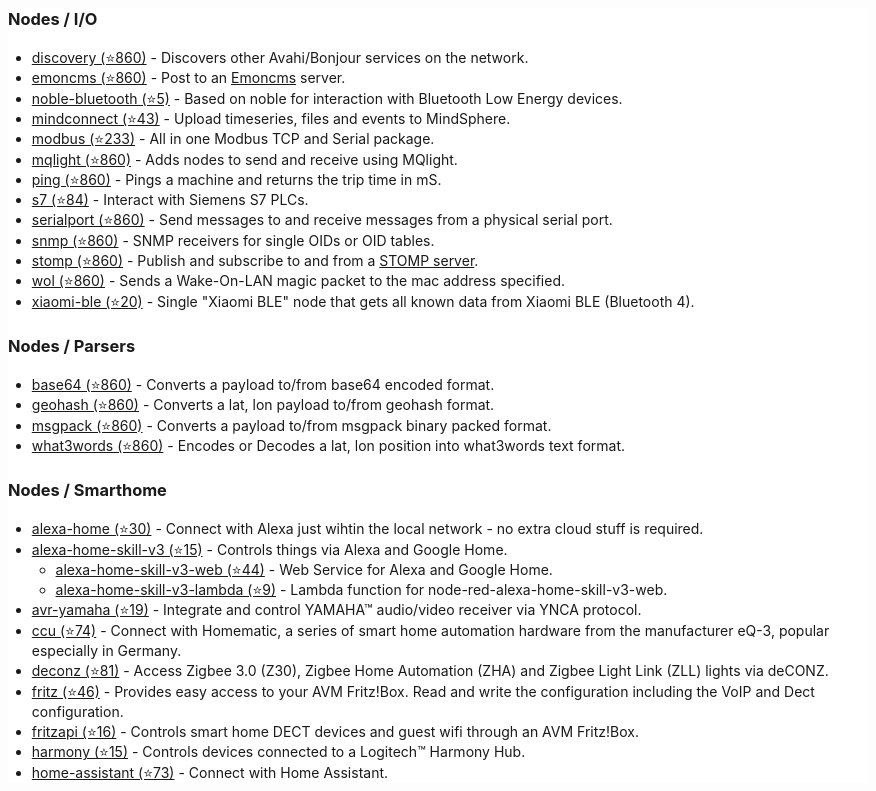### Nodes / I/O

*   [discovery (⭐860)](https://github.com/node-red/node-red-nodes/tree/master/io/mdns) - Discovers other Avahi/Bonjour services on the network.
*   [emoncms (⭐860)](https://github.com/node-red/node-red-nodes/tree/master/io/emoncms) - Post to an [Emoncms](https://emoncms.org/) server.
*   [noble-bluetooth (⭐5)](https://github.com/clausbroch/node-red-contrib-noble-bluetooth) - Based on noble for interaction with Bluetooth Low Energy devices.
*   [mindconnect (⭐43)](https://github.com/mindsphere/node-red-contrib-mindconnect) - Upload timeseries, files and events to MindSphere.
*   [modbus (⭐233)](https://github.com/biancoroyal/node-red-contrib-modbus) - All in one Modbus TCP and Serial package.
*   [mqlight (⭐860)](https://github.com/node-red/node-red-nodes/tree/master/io/mqlight) - Adds nodes to send and receive using MQlight.
*   [ping (⭐860)](https://github.com/node-red/node-red-nodes/tree/master/io/ping) - Pings a machine and returns the trip time in mS.
*   [s7 (⭐84)](https://github.com/st-one-io/node-red-contrib-s7) - Interact with Siemens S7 PLCs.
*   [serialport (⭐860)](https://github.com/node-red/node-red-nodes/tree/master/io/serialport) - Send messages to and receive messages from a physical serial port.
*   [snmp (⭐860)](https://github.com/node-red/node-red-nodes/tree/master/io/snmp) - SNMP receivers for single OIDs or OID tables.
*   [stomp (⭐860)](https://github.com/node-red/node-red-nodes/tree/master/io/stomp) - Publish and subscribe to and from a [STOMP server](https://stomp.github.io/implementations.html#STOMP_Servers).
*   [wol (⭐860)](https://github.com/node-red/node-red-nodes/tree/master/io/wol) - Sends a Wake-On-LAN magic packet to the mac address specified.
*   [xiaomi-ble (⭐20)](https://github.com/eschava/node-red-contrib-xiaomi-ble) - Single "Xiaomi BLE" node that gets all known data from Xiaomi BLE (Bluetooth 4).

### Nodes / Parsers

*   [base64 (⭐860)](https://github.com/node-red/node-red-nodes/tree/master/parsers/base64) - Converts a payload to/from base64 encoded format.
*   [geohash (⭐860)](https://github.com/node-red/node-red-nodes/tree/master/parsers/geohash) - Converts a lat, lon payload to/from geohash format.
*   [msgpack (⭐860)](https://github.com/node-red/node-red-nodes/tree/master/parsers/msgpack) - Converts a payload to/from msgpack binary packed format.
*   [what3words (⭐860)](https://github.com/node-red/node-red-nodes/tree/master/parsers/what3words) - Encodes or Decodes a lat, lon position into what3words text format.

### Nodes / Smarthome

*   [alexa-home (⭐30)](https://github.com/mabunixda/node-red-contrib-alexa-home) - Connect with Alexa just wihtin the local network - no extra cloud stuff is required.
*   [alexa-home-skill-v3 (⭐15)](https://github.com/coldfire84/node-red-contrib-alexa-home-skill-v3) - Controls things via Alexa and Google Home.
    *   [alexa-home-skill-v3-web (⭐44)](https://github.com/coldfire84/node-red-alexa-home-skill-v3-web) - Web Service for Alexa and Google Home.
    *   [alexa-home-skill-v3-lambda (⭐9)](https://github.com/coldfire84/node-red-alexa-home-skill-v3-lambda) - Lambda function for node-red-alexa-home-skill-v3-web.
*   [avr-yamaha (⭐19)](https://github.com/krauskopf/node-red-contrib-avr-yamaha) - Integrate and control YAMAHA™ audio/video receiver via YNCA protocol.
*   [ccu (⭐74)](https://github.com/rdmtc/node-red-contrib-ccu) - Connect with Homematic, a series of smart home automation hardware from the manufacturer eQ-3, popular especially in Germany.
*   [deconz (⭐81)](https://github.com/deconz-community/node-red-contrib-deconz) - Access Zigbee 3.0 (Z30), Zigbee Home Automation (ZHA) and Zigbee Light Link (ZLL) lights via deCONZ.
*   [fritz (⭐46)](https://github.com/bashgroup/node-red-contrib-fritz) - Provides easy access to your AVM Fritz!Box. Read and write the configuration including the VoIP and Dect configuration.
*   [fritzapi (⭐16)](https://github.com/dnknth/node-red-contrib-fritzapi) - Controls smart home DECT devices and guest wifi through an AVM Fritz!Box.
*   [harmony (⭐15)](https://github.com/Aietes/node-red-contrib-harmony) - Controls devices connected to a Logitech™ Harmony Hub.
*   [home-assistant (⭐73)](https://github.com/AYapejian/node-red-contrib-home-assistant) - Connect with Home Assistant.